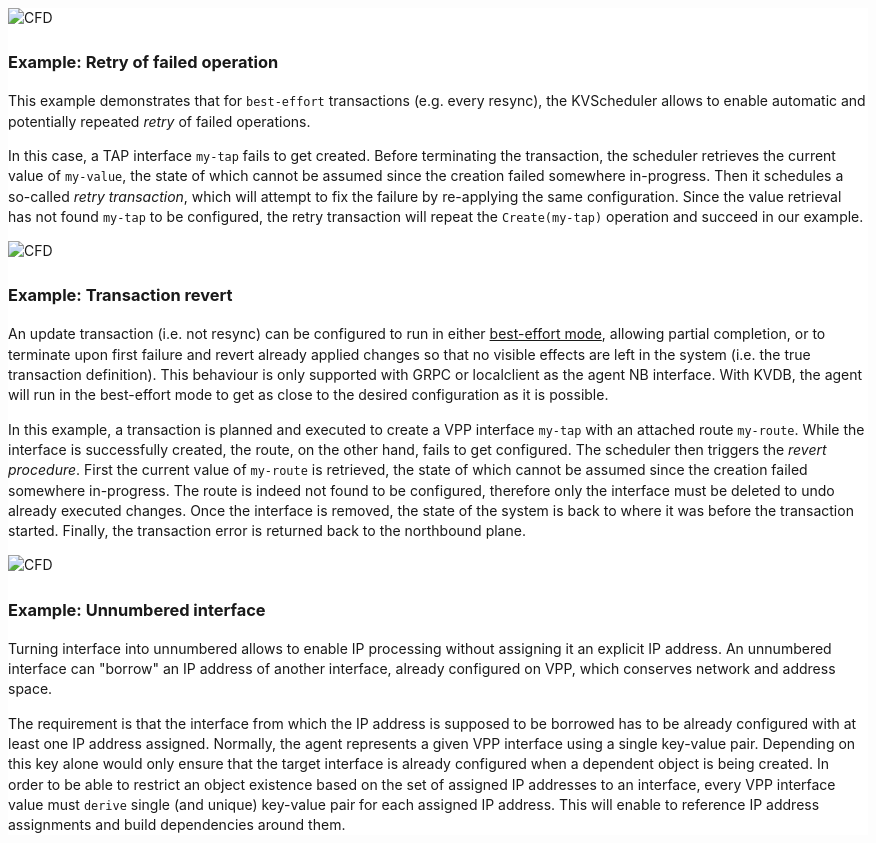 
![CFD][cfd-interface-recreation]

### Example: Retry of failed operation

This example demonstrates that for `best-effort` transactions (e.g. every resync),
the KVScheduler allows to enable automatic and potentially repeated *retry*
of failed operations.

In this case, a TAP interface `my-tap` fails to get created. Before terminating
the transaction, the scheduler retrieves the current value of `my-value`, the
state of which cannot be assumed since the creation failed somewhere in-progress.
Then it schedules a so-called *retry transaction*, which will attempt to fix
the failure by re-applying the same configuration. Since the value retrieval
has not found `my-tap` to be configured, the retry transaction will repeat
the `Create(my-tap)` operation and succeed in our example.


![CFD][cfd-retry-failed]

### Example: Transaction revert

An update transaction (i.e. not resync) can be configured to run in either
[best-effort mode][retry-failed], allowing partial completion,
or to terminate upon first failure and revert already applied changes so that no
visible effects are left in the system (i.e. the true transaction definition).
This behaviour is only supported with GRPC or localclient as the agent NB
interface. With KVDB, the agent will run in the best-effort mode to get as close
to the desired configuration as it is possible.

In this example, a transaction is planned and executed to create a VPP interface
`my-tap` with an attached route `my-route`. While the interface is successfully
created, the route, on the other hand, fails to get configured. The scheduler
then triggers the *revert procedure*. First the current value of `my-route` is
retrieved, the state of which cannot be assumed since the creation failed
somewhere in-progress. The route is indeed not found to be configured, therefore
only the interface must be deleted to undo already executed changes. Once
the interface is removed, the state of the system is back to where it was before
the transaction started. Finally, the transaction error is returned back to the
northbound plane.


![CFD][cfd-transaction-revert]

### Example: Unnumbered interface

Turning interface into unnumbered allows to enable IP processing without assigning
it an explicit IP address. An unnumbered interface can "borrow" an IP address
of another interface, already configured on VPP, which conserves network and
address space.

The requirement is that the interface from which the IP address is supposed
to be borrowed has to be already configured with at least one IP address assigned.
Normally, the agent represents a given VPP interface using a single key-value
pair. Depending on this key alone would only ensure that the target interface is
already configured when a dependent object is being created. In order to be able
to restrict an object existence based on the set of assigned IP addresses to
an interface, every VPP interface value must `derive` single (and unique)
key-value pair for each assigned IP address. This will enable to reference IP
address assignments and build dependencies around them.


[cfd-af-packet]: ../img/control-flow-diagram/add_af_packet_interface.svg?sanitize=true
[cfd-bridge-domain]: ../img/control-flow-diagram/add_bd_before_interface.svg?sanitize=true
[cfd-create-vpp-interface-grpc]: ../img/control-flow-diagram/add_interface_grpc_txn_collapsed.svg?sanitize=true
[cfd-create-vpp-interface-kvdb]: ../img/control-flow-diagram/add_interface.svg?sanitize=true
[cfd-interface-recreation]: ../img/control-flow-diagram/recreate_interface_with_route.svg?sanitize=true
[cfd-retry-failed]: ../img/control-flow-diagram/fails_to_add_interface.svg?sanitize=true
[cfd-route-waiting]: ../img/control-flow-diagram/add_route_before_interface.svg?sanitize=true
[cfd-transaction-revert]: ../img/control-flow-diagram/interface_and_route_with_revert.svg?sanitize=true
[cfd-unnumbered]: ../img/control-flow-diagram/unnumbered_interface.svg?sanitize=true
[retry-failed]: control-flow.md#example-retry-of-failed-operation
[vpp-interface]: control-flow.md#scenario-create-vpp-interface-via-kvdb